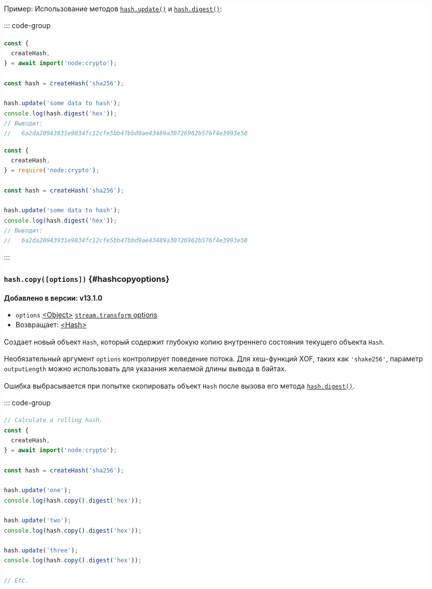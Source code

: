 Пример: Использование методов [`hash.update()`](/ru/nodejs/api/crypto#hashupdatedata-inputencoding) и [`hash.digest()`](/ru/nodejs/api/crypto#hashdigestencoding):



::: code-group
```js [ESM]
const {
  createHash,
} = await import('node:crypto');

const hash = createHash('sha256');

hash.update('some data to hash');
console.log(hash.digest('hex'));
// Выводит:
//   6a2da20943931e9834fc12cfe5bb47bbd9ae43489a30726962b576f4e3993e50
```

```js [CJS]
const {
  createHash,
} = require('node:crypto');

const hash = createHash('sha256');

hash.update('some data to hash');
console.log(hash.digest('hex'));
// Выводит:
//   6a2da20943931e9834fc12cfe5bb47bbd9ae43489a30726962b576f4e3993e50
```
:::

### `hash.copy([options])` {#hashcopyoptions}

**Добавлено в версии: v13.1.0**

- `options` [\<Object\>](https://developer.mozilla.org/en-US/docs/Web/JavaScript/Reference/Global_Objects/Object) [`stream.transform` options](/ru/nodejs/api/stream#new-streamtransformoptions)
- Возвращает: [\<Hash\>](/ru/nodejs/api/crypto#class-hash)

Создает новый объект `Hash`, который содержит глубокую копию внутреннего состояния текущего объекта `Hash`.

Необязательный аргумент `options` контролирует поведение потока. Для хеш-функций XOF, таких как `'shake256'`, параметр `outputLength` можно использовать для указания желаемой длины вывода в байтах.

Ошибка выбрасывается при попытке скопировать объект `Hash` после вызова его метода [`hash.digest()`](/ru/nodejs/api/crypto#hashdigestencoding).

::: code-group
```js [ESM]
// Calculate a rolling hash.
const {
  createHash,
} = await import('node:crypto');

const hash = createHash('sha256');

hash.update('one');
console.log(hash.copy().digest('hex'));

hash.update('two');
console.log(hash.copy().digest('hex'));

hash.update('three');
console.log(hash.copy().digest('hex'));

// Etc.
```